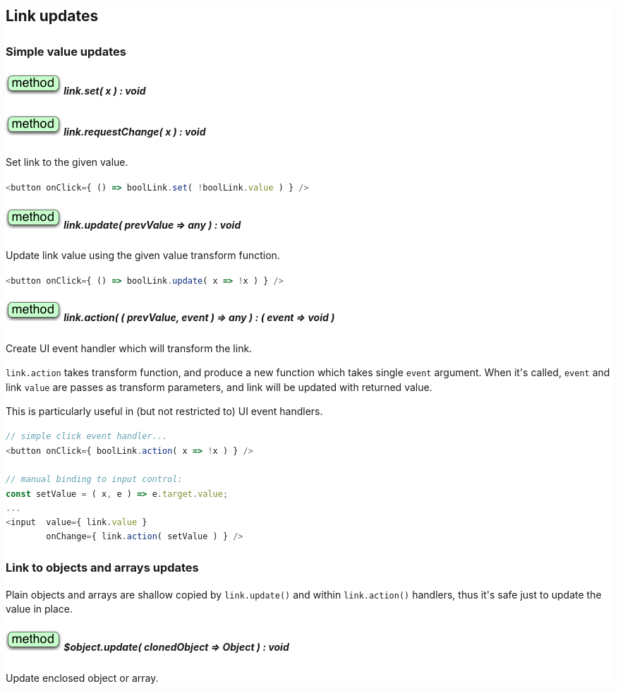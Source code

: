 ## Link updates

### Simple value updates

##### ![method] link.set( x ) : void

##### ![method] link.requestChange( x ) : void

Set link to the given value.

```javascript
<button onClick={ () => boolLink.set( !boolLink.value ) } />
```

##### ![method] link.update( prevValue => any ) : void

Update link value using the given value transform function.

```javascript
<button onClick={ () => boolLink.update( x => !x ) } />
```

##### ![method] link.action( ( prevValue, event ) => any ) : ( event => void )

Create UI event handler which will transform the link.

`link.action` takes transform function, and produce a new function which takes single `event` argument.
When it's called, `event` and link `value` are passes as transform parameters, and link will be updated 
with returned value.

This is particularly useful in (but not restricted to) UI event handlers.

```javascript
// simple click event handler...
<button onClick={ boolLink.action( x => !x ) } />

// manual binding to input control:
const setValue = ( x, e ) => e.target.value;
...
<input  value={ link.value }
        onChange={ link.action( setValue ) } />
```

### Link to objects and arrays updates

Plain objects and arrays are shallow copied by `link.update()` and within `link.action()` handlers,
thus it's safe just to update the value in place.

##### ![method] $object.update( clonedObject => Object ) : void
 
Update enclosed object or array.


[method]: /images/method.png
[static]: /images/static.png
[var]: /images/var.png